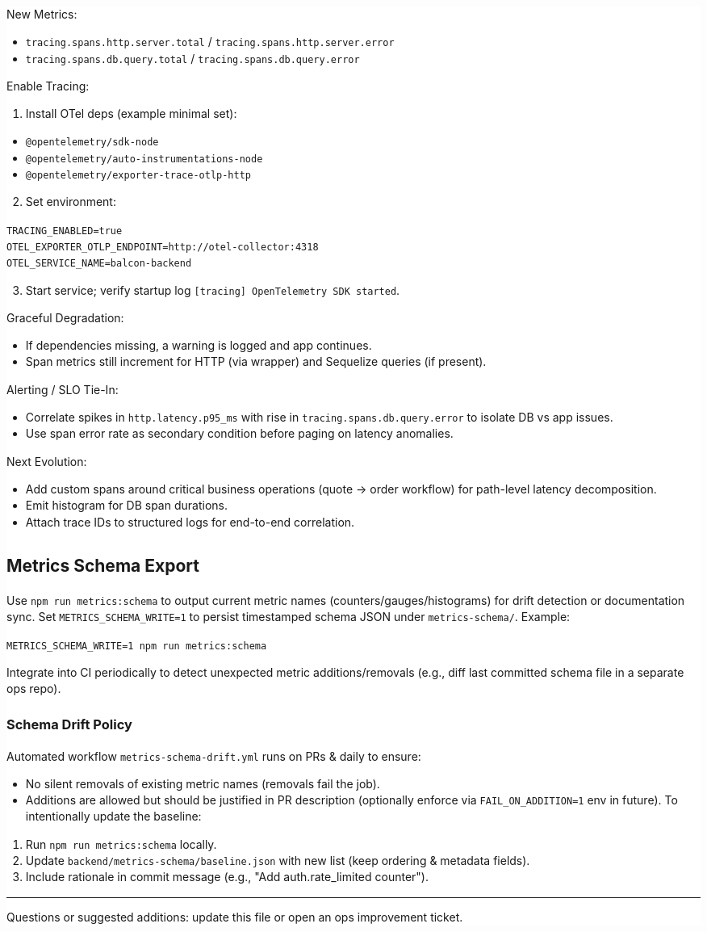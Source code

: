 New Metrics:
- `tracing.spans.http.server.total` / `tracing.spans.http.server.error`
- `tracing.spans.db.query.total` / `tracing.spans.db.query.error`

Enable Tracing:
1. Install OTel deps (example minimal set):
  - `@opentelemetry/sdk-node`
  - `@opentelemetry/auto-instrumentations-node`
  - `@opentelemetry/exporter-trace-otlp-http`
2. Set environment:
```
TRACING_ENABLED=true
OTEL_EXPORTER_OTLP_ENDPOINT=http://otel-collector:4318
OTEL_SERVICE_NAME=balcon-backend
```
3. Start service; verify startup log `[tracing] OpenTelemetry SDK started`.

Graceful Degradation:
- If dependencies missing, a warning is logged and app continues.
- Span metrics still increment for HTTP (via wrapper) and Sequelize queries (if present).

Alerting / SLO Tie-In:
- Correlate spikes in `http.latency.p95_ms` with rise in `tracing.spans.db.query.error` to isolate DB vs app issues.
- Use span error rate as secondary condition before paging on latency anomalies.

Next Evolution:
- Add custom spans around critical business operations (quote -> order workflow) for path-level latency decomposition.
- Emit histogram for DB span durations.
- Attach trace IDs to structured logs for end-to-end correlation.

## Metrics Schema Export
Use `npm run metrics:schema` to output current metric names (counters/gauges/histograms) for drift detection or documentation sync. Set `METRICS_SCHEMA_WRITE=1` to persist timestamped schema JSON under `metrics-schema/`.
Example:
```
METRICS_SCHEMA_WRITE=1 npm run metrics:schema
```
Integrate into CI periodically to detect unexpected metric additions/removals (e.g., diff last committed schema file in a separate ops repo).

### Schema Drift Policy
Automated workflow `metrics-schema-drift.yml` runs on PRs & daily to ensure:
- No silent removals of existing metric names (removals fail the job).
- Additions are allowed but should be justified in PR description (optionally enforce via `FAIL_ON_ADDITION=1` env in future).
To intentionally update the baseline:
1. Run `npm run metrics:schema` locally.
2. Update `backend/metrics-schema/baseline.json` with new list (keep ordering & metadata fields).
3. Include rationale in commit message (e.g., "Add auth.rate_limited counter").

---
Questions or suggested additions: update this file or open an ops improvement ticket.
